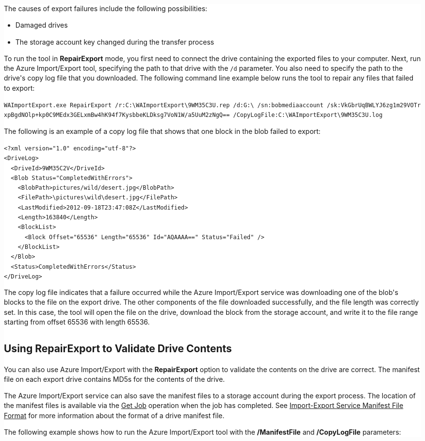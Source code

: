 The causes of export failures include the following possibilities:  
  
-   Damaged drives  
  
-   The storage account key changed during the transfer process  
  
To run the tool in **RepairExport** mode, you first need to connect the drive containing the exported files to your computer. Next, run the Azure Import/Export tool, specifying the path to that drive with the `/d` parameter. You also need to specify the path to the drive's copy log file that you downloaded. The following command line example below runs the tool to repair any files that failed to export:  
  

	WAImportExport.exe RepairExport /r:C:\WAImportExport\9WM35C3U.rep /d:G:\ /sn:bobmediaaccount /sk:VkGbrUqBWLYJ6zg1m29VOTrxpBgdNOlp+kp0C9MEdx3GELxmBw4hK94f7KysbbeKLDksg7VoN1W/a5UuM2zNgQ== /CopyLogFile:C:\WAImportExport\9WM35C3U.log  

  
The following is an example of a copy log file that shows that one block in the blob failed to export:  
  

	<?xml version="1.0" encoding="utf-8"?>  
	<DriveLog>  
	  <DriveId>9WM35C2V</DriveId>  
	  <Blob Status="CompletedWithErrors">  
	    <BlobPath>pictures/wild/desert.jpg</BlobPath>  
	    <FilePath>\pictures\wild\desert.jpg</FilePath>  
	    <LastModified>2012-09-18T23:47:08Z</LastModified>  
	    <Length>163840</Length>  
	    <BlockList>  
	      <Block Offset="65536" Length="65536" Id="AQAAAA==" Status="Failed" />  
	    </BlockList>  
	  </Blob>  
	  <Status>CompletedWithErrors</Status>  
	</DriveLog>  

  
The copy log file indicates that a failure occurred while the Azure Import/Export service was downloading one of the blob's blocks to the file on the export drive. The other components of the file downloaded successfully, and the file length was correctly set. In this case, the tool will open the file on the drive, download the block from the storage account, and write it to the file range starting from offset 65536 with length 65536.  
  
## Using RepairExport to Validate Drive Contents  
You can also use Azure Import/Export with the **RepairExport** option to validate the contents on the drive are correct. The manifest file on each export drive contains MD5s for the contents of the drive.  
  
The Azure Import/Export service can also save the manifest files to a storage account during the export process. The location of the manifest files is available via the [Get Job](https://docs.microsoft.com/rest/api/storageimportexport/jobs#Jobs_CreateOrUpdate) operation when the job has completed. See [Import-Export Service Manifest File Format](/documentation/articles/storage-import-export-file-format-metadata-and-properties/) for more information about the format of a drive manifest file.  
  
The following example shows how to run the Azure Import/Export tool with the **/ManifestFile** and **/CopyLogFile** parameters:  
  